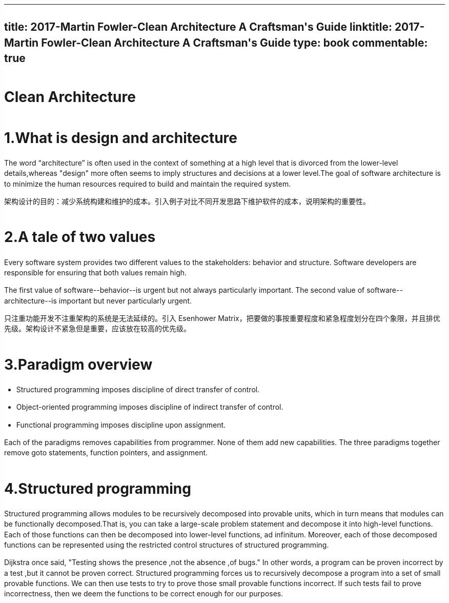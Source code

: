 
---
title: 2017-Martin Fowler-Clean Architecture A Craftsman's Guide
linktitle: 2017-Martin Fowler-Clean Architecture A Craftsman's Guide
type: book
commentable: true
---

# Clean Architecture

# 1.What is design and architecture

The word “architecture” is often used in the context of something at a high level that is divorced from the lower-level details,whereas "design" more often seems to imply structures and decisions at a lower level.The goal of software architecture is to minimize the human resources required to build and maintain the required system.

架构设计的目的：减少系统构建和维护的成本。引入例子对比不同开发思路下维护软件的成本，说明架构的重要性。

# 2.A tale of two values

Every software system provides two different values to the stakeholders: behavior and structure. Software developers are responsible for ensuring that both values remain high.

The first value of software--behavior--is urgent but not always particularly important. The second value of software--architecture--is important but never particularly urgent.

只注重功能开发不注重架构的系统是无法延续的。引入 Esenhower Matrix，把要做的事按重要程度和紧急程度划分在四个象限，并且排优先级。架构设计不紧急但是重要，应该放在较高的优先级。

# 3.Paradigm overview

- Structured programming imposes discipline of direct transfer of control.

- Object-oriented programming imposes discipline of indirect transfer of control.

- Functional programming imposes discipline upon assignment.

Each of the paradigms removes capabilities from programmer. None of them add new capabilities. The three paradigms together remove goto statements, function pointers, and assignment.

# 4.Structured programming

Structured programming allows modules to be recursively decomposed into provable units, which in turn means that modules can be functionally decomposed.That is, you can take a large-scale problem statement and decompose it into high-level functions. Each of those functions can then be decomposed into lower-level functions, ad infinitum. Moreover, each of those decomposed functions can be represented using the restricted control structures of structured programming.

Dijkstra once said, "Testing shows the presence ,not the absence ,of bugs." In other words, a program can be proven incorrect by a test ,but it cannot be proven correct. Structured programming forces us to recursively decompose a program into a set of small provable functions. We can then use tests to try to prove those small provable functions incorrect. If such tests fail to prove incorrectness, then we deem the functions to be correct enough for our purposes.
